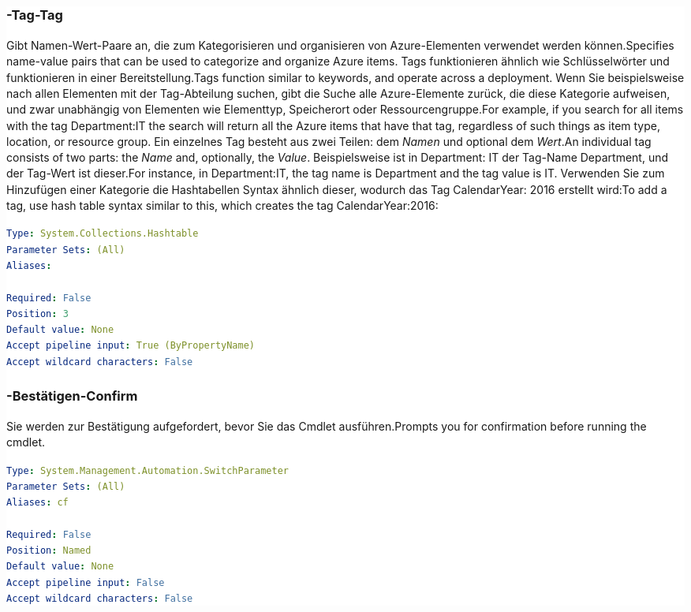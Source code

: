 ### <span data-ttu-id="fdc0e-137">-Tag</span><span class="sxs-lookup"><span data-stu-id="fdc0e-137">-Tag</span></span>
<span data-ttu-id="fdc0e-138">Gibt Namen-Wert-Paare an, die zum Kategorisieren und organisieren von Azure-Elementen verwendet werden können.</span><span class="sxs-lookup"><span data-stu-id="fdc0e-138">Specifies name-value pairs that can be used to categorize and organize Azure items.</span></span>
<span data-ttu-id="fdc0e-139">Tags funktionieren ähnlich wie Schlüsselwörter und funktionieren in einer Bereitstellung.</span><span class="sxs-lookup"><span data-stu-id="fdc0e-139">Tags function similar to keywords, and operate across a deployment.</span></span>
<span data-ttu-id="fdc0e-140">Wenn Sie beispielsweise nach allen Elementen mit der Tag-Abteilung suchen, gibt die Suche alle Azure-Elemente zurück, die diese Kategorie aufweisen, und zwar unabhängig von Elementen wie Elementtyp, Speicherort oder Ressourcengruppe.</span><span class="sxs-lookup"><span data-stu-id="fdc0e-140">For example, if you search for all items with the tag Department:IT the search will return all the Azure items that have that tag, regardless of such things as item type, location, or resource group.</span></span>
<span data-ttu-id="fdc0e-141">Ein einzelnes Tag besteht aus zwei Teilen: dem *Namen* und optional dem *Wert*.</span><span class="sxs-lookup"><span data-stu-id="fdc0e-141">An individual tag consists of two parts: the *Name* and, optionally, the *Value*.</span></span>
<span data-ttu-id="fdc0e-142">Beispielsweise ist in Department: IT der Tag-Name Department, und der Tag-Wert ist dieser.</span><span class="sxs-lookup"><span data-stu-id="fdc0e-142">For instance, in Department:IT, the tag name is Department and the tag value is IT.</span></span>
<span data-ttu-id="fdc0e-143">Verwenden Sie zum Hinzufügen einer Kategorie die Hashtabellen Syntax ähnlich dieser, wodurch das Tag CalendarYear: 2016 erstellt wird:</span><span class="sxs-lookup"><span data-stu-id="fdc0e-143">To add a tag, use hash table syntax similar to this, which creates the tag CalendarYear:2016:</span></span>

```yaml
Type: System.Collections.Hashtable
Parameter Sets: (All)
Aliases:

Required: False
Position: 3
Default value: None
Accept pipeline input: True (ByPropertyName)
Accept wildcard characters: False
```

### <span data-ttu-id="fdc0e-144">-Bestätigen</span><span class="sxs-lookup"><span data-stu-id="fdc0e-144">-Confirm</span></span>
<span data-ttu-id="fdc0e-145">Sie werden zur Bestätigung aufgefordert, bevor Sie das Cmdlet ausführen.</span><span class="sxs-lookup"><span data-stu-id="fdc0e-145">Prompts you for confirmation before running the cmdlet.</span></span>

```yaml
Type: System.Management.Automation.SwitchParameter
Parameter Sets: (All)
Aliases: cf

Required: False
Position: Named
Default value: None
Accept pipeline input: False
Accept wildcard characters: False
```
